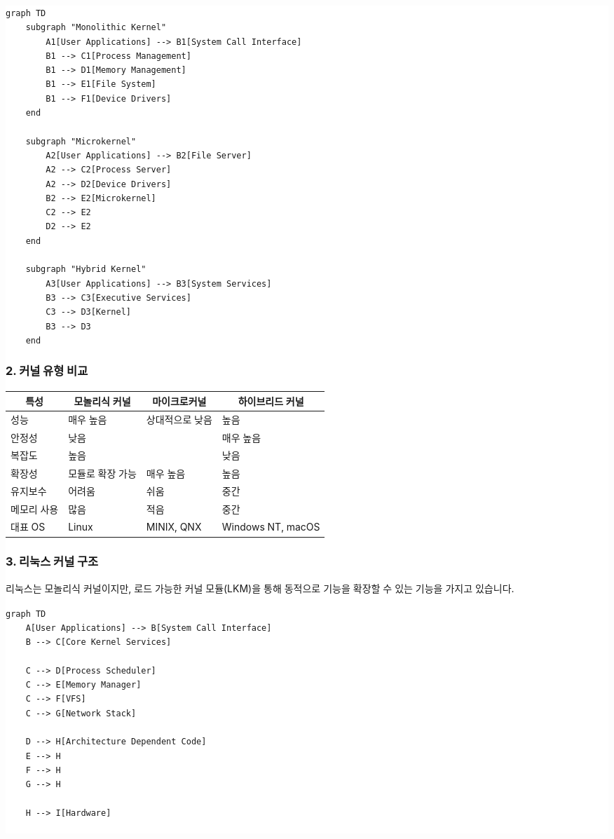 ```mermaid
graph TD
    subgraph "Monolithic Kernel"
        A1[User Applications] --> B1[System Call Interface]
        B1 --> C1[Process Management]
        B1 --> D1[Memory Management]
        B1 --> E1[File System]
        B1 --> F1[Device Drivers]
    end
    
    subgraph "Microkernel"
        A2[User Applications] --> B2[File Server]
        A2 --> C2[Process Server]
        A2 --> D2[Device Drivers]
        B2 --> E2[Microkernel]
        C2 --> E2
        D2 --> E2
    end
    
    subgraph "Hybrid Kernel"
        A3[User Applications] --> B3[System Services]
        B3 --> C3[Executive Services]
        C3 --> D3[Kernel]
        B3 --> D3
    end
```

### 2. 커널 유형 비교

| 특성 | 모놀리식 커널 | 마이크로커널 | 하이브리드 커널 |
|------|----------|------|------|
| 성능 | 매우 높음 | 상대적으로 낮음 | 높음 |
| 안정성 | 낮음 | | 매우 높음 | 높음 |
| 복잡도 | 높음 | | 낮음 | 중간 |
| 확장성 | 모듈로 확장 가능 | 매우 높음 | 높음 |
| 유지보수 | 어려움 | 쉬움 | 중간 |
| 메모리 사용 | 많음 | 적음 | 중간 |
| 대표 OS | Linux | MINIX, QNX | Windows NT, macOS |

### 3. 리눅스 커널 구조

리눅스는 모놀리식 커널이지만, 로드 가능한 커널 모듈(LKM)을 통해 동적으로 기능을 확장할 수 있는 기능을 가지고 있습니다.

```mermaid
graph TD
    A[User Applications] --> B[System Call Interface]
    B --> C[Core Kernel Services]
    
    C --> D[Process Scheduler]
    C --> E[Memory Manager]
    C --> F[VFS]
    C --> G[Network Stack]
    
    D --> H[Architecture Dependent Code]
    E --> H
    F --> H
    G --> H
    
    H --> I[Hardware]
    
```